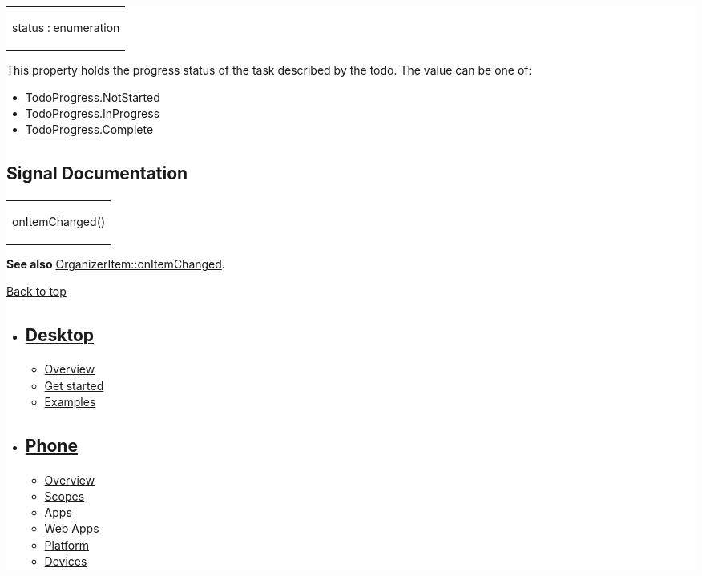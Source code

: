 <table>
<colgroup>
<col width="100%" />
</colgroup>
<tbody>
<tr class="odd">
<td><p><span id="status-prop"></span><span class="name">status</span> : <span class="type">enumeration</span></p></td>
</tr>
</tbody>
</table>

This property holds the progress status of the task described by the todo. The value can be one of:

-   [TodoProgress](../QtOrganizer.TodoProgress/index.html).NotStarted
-   [TodoProgress](../QtOrganizer.TodoProgress/index.html).InProgress
-   [TodoProgress](../QtOrganizer.TodoProgress/index.html).Complete

Signal Documentation
--------------------

<table>
<colgroup>
<col width="100%" />
</colgroup>
<tbody>
<tr class="odd">
<td><p><span id="onItemChanged-signal"></span><span class="name">onItemChanged</span>()</p></td>
</tr>
</tbody>
</table>

**See also** [OrganizerItem::onItemChanged](../QtOrganizer.OrganizerItem/index.html#onItemChanged-signal).

[Back to top](index.html#)

-   [Desktop](https://developer.ubuntu.com/en/desktop/)
    ---------------------------------------------------

    -   [Overview](https://developer.ubuntu.com/en/desktop/)
    -   [Get started](http://snapcraft.io/?utm_source=developer.ubuntu.com&utm_medium=devportal&utm_term=snaps%20snapcraft%20desktop&utm_content=menu&utm_campaign=duc_snappers)
    -   [Examples](https://github.com/ubuntu/snappy-playpen)

-   [Phone](https://developer.ubuntu.com/en/phone/)
    -----------------------------------------------

    -   [Overview](https://developer.ubuntu.com/en/phone/)
    -   [Scopes](https://developer.ubuntu.com/en/phone/scopes/)
    -   [Apps](https://developer.ubuntu.com/en/phone/apps/)
    -   [Web Apps](https://developer.ubuntu.com/en/phone/web/)
    -   [Platform](https://developer.ubuntu.com/en/phone/platform/)
    -   [Devices](https://developer.ubuntu.com/en/phone/devices/)
